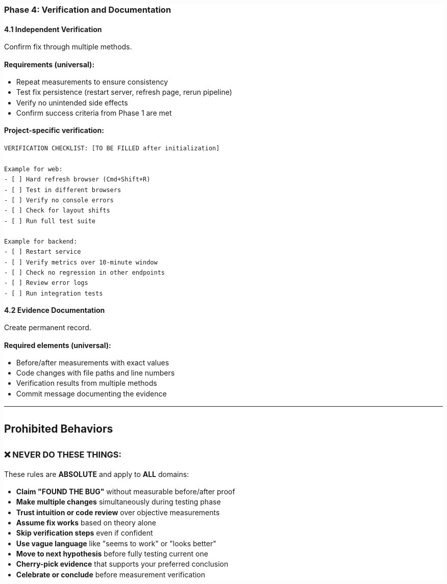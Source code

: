 ### Phase 4: Verification and Documentation

**4.1 Independent Verification**

Confirm fix through multiple methods.

**Requirements (universal):**
- Repeat measurements to ensure consistency
- Test fix persistence (restart server, refresh page, rerun pipeline)
- Verify no unintended side effects
- Confirm success criteria from Phase 1 are met

**Project-specific verification:**

```
VERIFICATION CHECKLIST: [TO BE FILLED after initialization]

Example for web:
- [ ] Hard refresh browser (Cmd+Shift+R)
- [ ] Test in different browsers
- [ ] Verify no console errors
- [ ] Check for layout shifts
- [ ] Run full test suite

Example for backend:
- [ ] Restart service
- [ ] Verify metrics over 10-minute window
- [ ] Check no regression in other endpoints
- [ ] Review error logs
- [ ] Run integration tests
```

**4.2 Evidence Documentation**

Create permanent record.

**Required elements (universal):**
- Before/after measurements with exact values
- Code changes with file paths and line numbers
- Verification results from multiple methods
- Commit message documenting the evidence

---

## Prohibited Behaviors

### ❌ NEVER DO THESE THINGS:

These rules are **ABSOLUTE** and apply to **ALL** domains:

- **Claim "FOUND THE BUG"** without measurable before/after proof
- **Make multiple changes** simultaneously during testing phase
- **Trust intuition or code review** over objective measurements
- **Assume fix works** based on theory alone
- **Skip verification steps** even if confident
- **Use vague language** like "seems to work" or "looks better"
- **Move to next hypothesis** before fully testing current one
- **Cherry-pick evidence** that supports your preferred conclusion
- **Celebrate or conclude** before measurement verification
